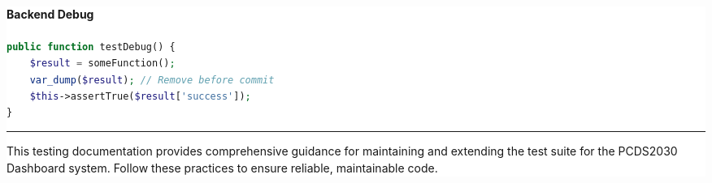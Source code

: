 #### Backend Debug
```php
public function testDebug() {
    $result = someFunction();
    var_dump($result); // Remove before commit
    $this->assertTrue($result['success']);
}
```

---

This testing documentation provides comprehensive guidance for maintaining and extending the test suite for the PCDS2030 Dashboard system. Follow these practices to ensure reliable, maintainable code.